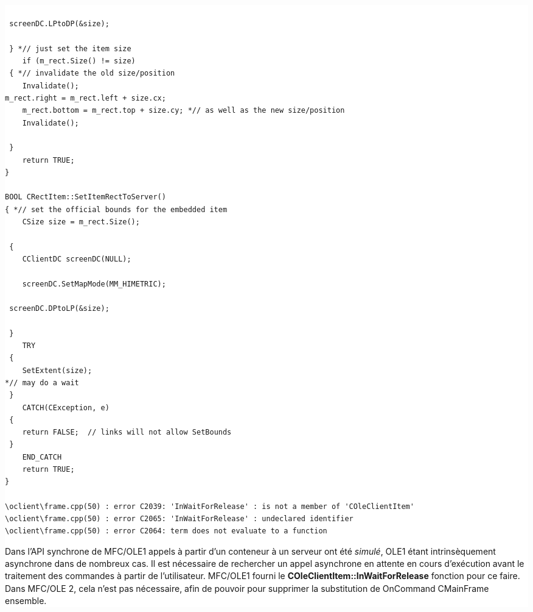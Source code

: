 ```  

 screenDC.LPtoDP(&size);

 } *// just set the item size  
    if (m_rect.Size() != size)  
 { *// invalidate the old size/position  
    Invalidate();
m_rect.right = m_rect.left + size.cx;  
    m_rect.bottom = m_rect.top + size.cy; *// as well as the new size/position  
    Invalidate();

 }  
    return TRUE;  
}  
 
BOOL CRectItem::SetItemRectToServer()  
{ *// set the official bounds for the embedded item  
    CSize size = m_rect.Size();

 {  
    CClientDC screenDC(NULL);

    screenDC.SetMapMode(MM_HIMETRIC);

 screenDC.DPtoLP(&size);

 }  
    TRY 
 {  
    SetExtent(size);
*// may do a wait  
 }  
    CATCH(CException, e)  
 {  
    return FALSE;  // links will not allow SetBounds  
 }  
    END_CATCH 
    return TRUE;  
}  
 
\oclient\frame.cpp(50) : error C2039: 'InWaitForRelease' : is not a member of 'COleClientItem'  
\oclient\frame.cpp(50) : error C2065: 'InWaitForRelease' : undeclared identifier  
\oclient\frame.cpp(50) : error C2064: term does not evaluate to a function  
```  
  
 Dans l’API synchrone de MFC/OLE1 appels à partir d’un conteneur à un serveur ont été *simulé*, OLE1 étant intrinsèquement asynchrone dans de nombreux cas. Il est nécessaire de rechercher un appel asynchrone en attente en cours d’exécution avant le traitement des commandes à partir de l’utilisateur. MFC/OLE1 fourni le **COleClientItem::InWaitForRelease** fonction pour ce faire. Dans MFC/OLE 2, cela n’est pas nécessaire, afin de pouvoir pour supprimer la substitution de OnCommand CMainFrame ensemble.  
  
